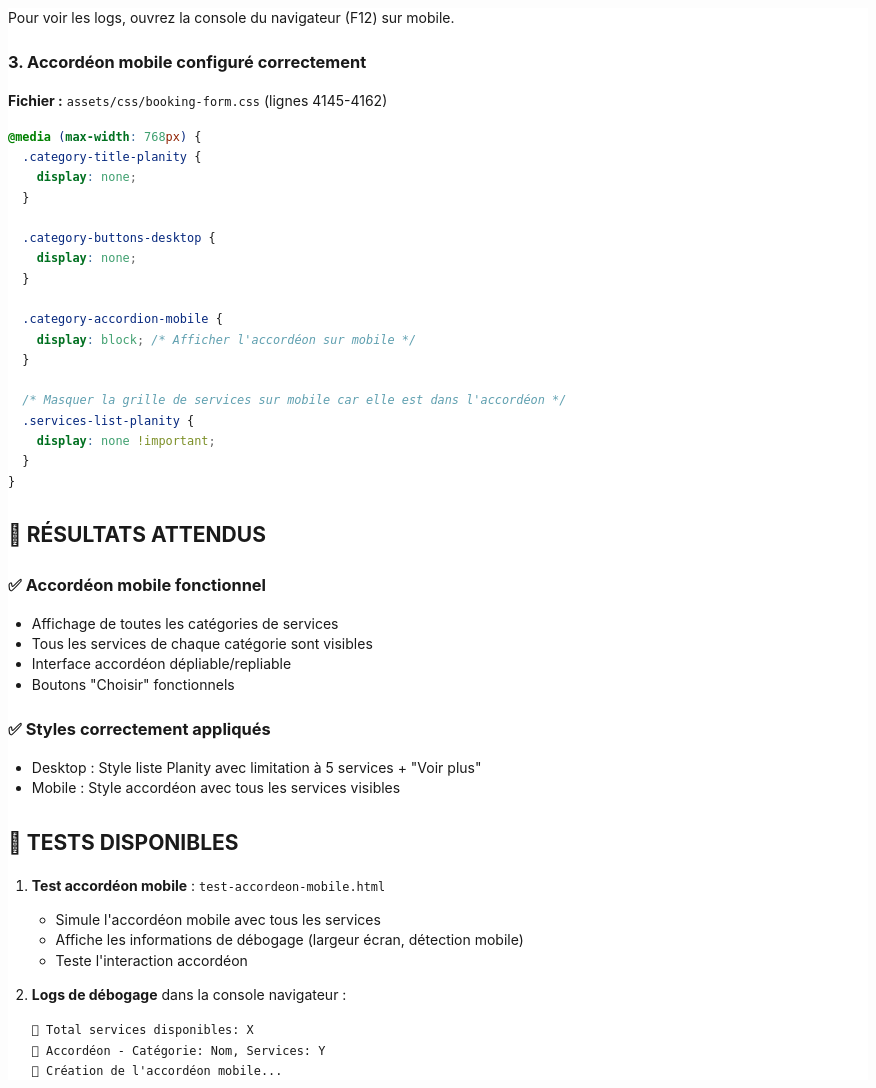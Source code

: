 Pour voir les logs, ouvrez la console du navigateur (F12) sur mobile.

### 3. **Accordéon mobile configuré correctement**

**Fichier :** `assets/css/booking-form.css` (lignes 4145-4162)

```css
@media (max-width: 768px) {
  .category-title-planity {
    display: none;
  }

  .category-buttons-desktop {
    display: none;
  }

  .category-accordion-mobile {
    display: block; /* Afficher l'accordéon sur mobile */
  }

  /* Masquer la grille de services sur mobile car elle est dans l'accordéon */
  .services-list-planity {
    display: none !important;
  }
}
```

## 📱 RÉSULTATS ATTENDUS

### ✅ **Accordéon mobile fonctionnel**
- Affichage de toutes les catégories de services
- Tous les services de chaque catégorie sont visibles
- Interface accordéon dépliable/repliable
- Boutons "Choisir" fonctionnels

### ✅ **Styles correctement appliqués**
- Desktop : Style liste Planity avec limitation à 5 services + "Voir plus"
- Mobile : Style accordéon avec tous les services visibles

## 🧪 TESTS DISPONIBLES

1. **Test accordéon mobile** : `test-accordeon-mobile.html`
   - Simule l'accordéon mobile avec tous les services
   - Affiche les informations de débogage (largeur écran, détection mobile)
   - Teste l'interaction accordéon

2. **Logs de débogage** dans la console navigateur :
   ```
   📱 Total services disponibles: X
   📱 Accordéon - Catégorie: Nom, Services: Y
   📱 Création de l'accordéon mobile...
   ```
